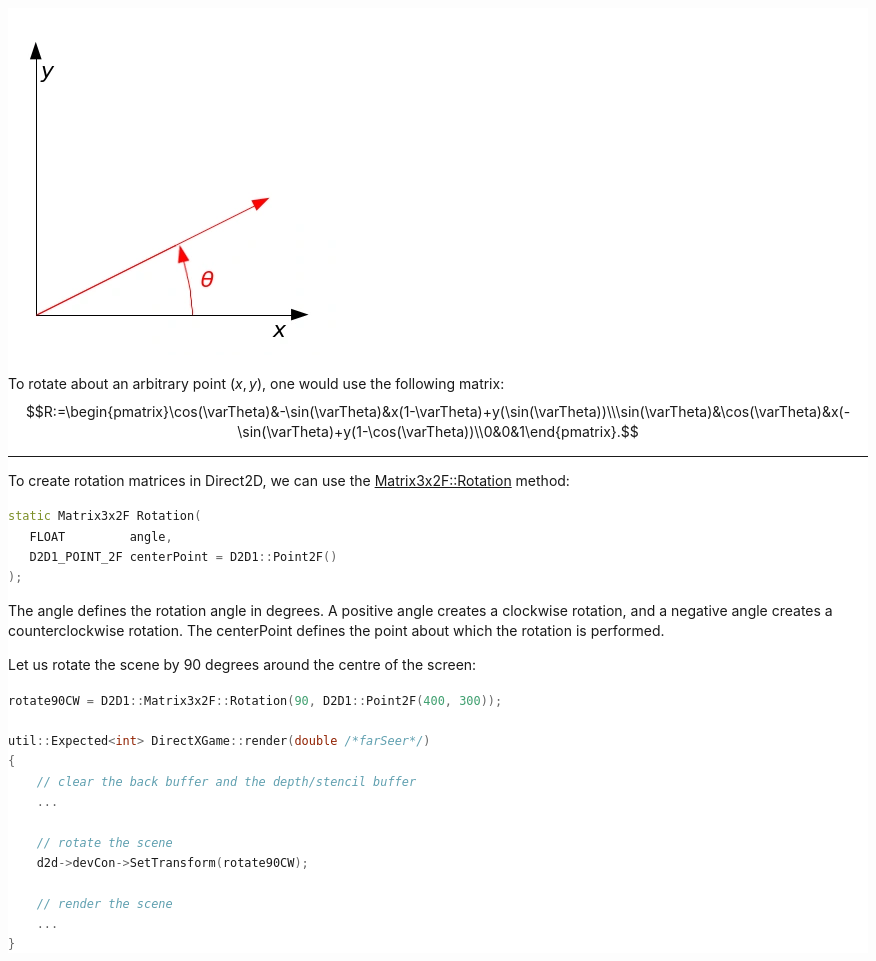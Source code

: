 ![Rotation Axis](../../../../../assets/gamedev/direct2d/rotationCCW.webp)

To rotate about an arbitrary point $(x,y)$, one would use the following matrix:
$$R:=\begin{pmatrix}\cos(\varTheta)&-\sin(\varTheta)&x(1-\varTheta)+y(\sin(\varTheta))\\\sin(\varTheta)&\cos(\varTheta)&x(-\sin(\varTheta)+y(1-\cos(\varTheta))\\0&0&1\end{pmatrix}.$$

---

To create rotation matrices in Direct2D, we can use the [Matrix3x2F::Rotation](https://msdn.microsoft.com/en-us/library/windows/desktop/dd372285(v=vs.85).aspx) method:

```cpp
static Matrix3x2F Rotation(
   FLOAT         angle,
   D2D1_POINT_2F centerPoint = D2D1::Point2F()
);
```

The angle defines the rotation angle in degrees. A positive angle creates a clockwise rotation, and a negative angle creates a counterclockwise rotation.
The centerPoint defines the point about which the rotation is performed.

Let us rotate the scene by 90 degrees around the centre of the screen:

```cpp
rotate90CW = D2D1::Matrix3x2F::Rotation(90, D2D1::Point2F(400, 300));

util::Expected<int> DirectXGame::render(double /*farSeer*/)
{
	// clear the back buffer and the depth/stencil buffer
	...

	// rotate the scene
	d2d->devCon->SetTransform(rotate90CW);

	// render the scene
	...
}
```
